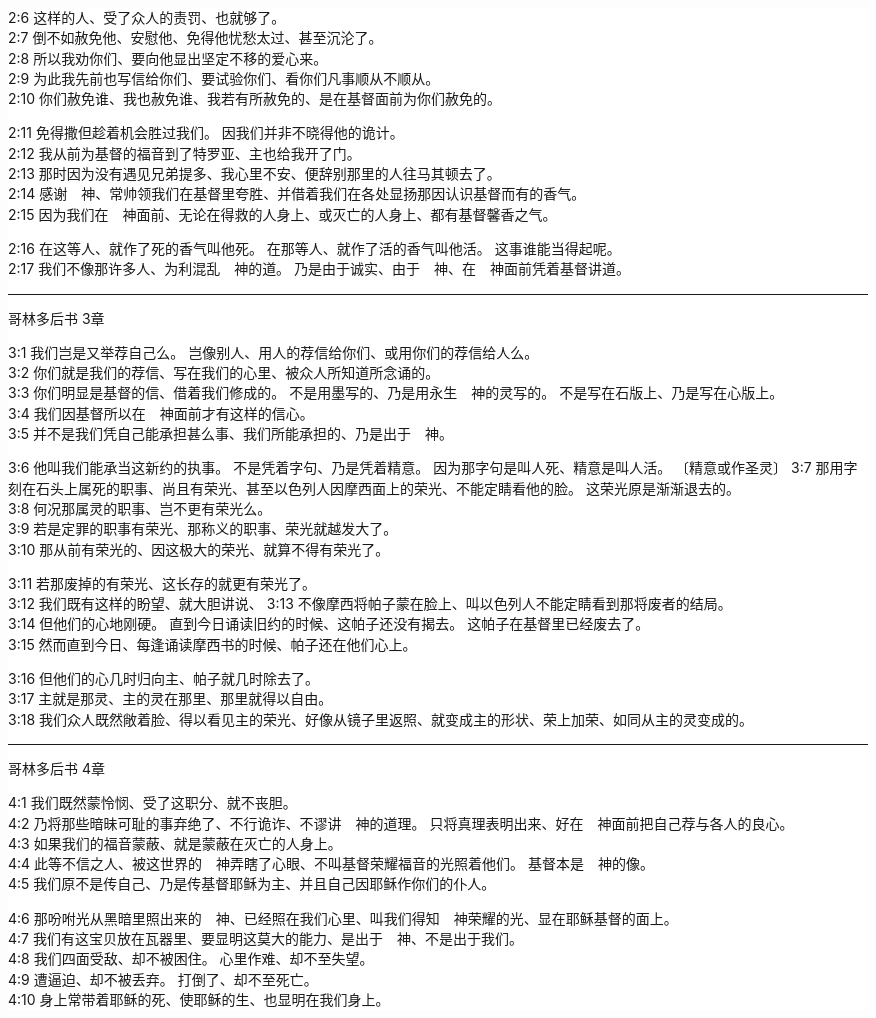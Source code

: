 2:6 这样的人、受了众人的责罚、也就够了。  
2:7 倒不如赦免他、安慰他、免得他忧愁太过、甚至沉沦了。  
2:8 所以我劝你们、要向他显出坚定不移的爱心来。  
2:9 为此我先前也写信给你们、要试验你们、看你们凡事顺从不顺从。  
2:10 你们赦免谁、我也赦免谁、我若有所赦免的、是在基督面前为你们赦免的。  

2:11 免得撒但趁着机会胜过我们。  因我们并非不晓得他的诡计。  
2:12 我从前为基督的福音到了特罗亚、主也给我开了门。  
2:13 那时因为没有遇见兄弟提多、我心里不安、便辞别那里的人往马其顿去了。  
2:14 感谢　神、常帅领我们在基督里夸胜、并借着我们在各处显扬那因认识基督而有的香气。  
2:15 因为我们在　神面前、无论在得救的人身上、或灭亡的人身上、都有基督馨香之气。  

2:16 在这等人、就作了死的香气叫他死。  在那等人、就作了活的香气叫他活。  这事谁能当得起呢。  
2:17 我们不像那许多人、为利混乱　神的道。  乃是由于诚实、由于　神、在　神面前凭着基督讲道。  

------------------------------------------

哥林多后书 3章   

3:1 我们岂是又举荐自己么。  岂像别人、用人的荐信给你们、或用你们的荐信给人么。  
3:2 你们就是我们的荐信、写在我们的心里、被众人所知道所念诵的。  
3:3 你们明显是基督的信、借着我们修成的。  不是用墨写的、乃是用永生　神的灵写的。  不是写在石版上、乃是写在心版上。  
3:4 我们因基督所以在　神面前才有这样的信心。  
3:5 并不是我们凭自己能承担甚么事、我们所能承担的、乃是出于　神。  

3:6 他叫我们能承当这新约的执事。  不是凭着字句、乃是凭着精意。  因为那字句是叫人死、精意是叫人活。  〔精意或作圣灵〕
3:7 那用字刻在石头上属死的职事、尚且有荣光、甚至以色列人因摩西面上的荣光、不能定睛看他的脸。  这荣光原是渐渐退去的。  
3:8 何况那属灵的职事、岂不更有荣光么。  
3:9 若是定罪的职事有荣光、那称义的职事、荣光就越发大了。  
3:10 那从前有荣光的、因这极大的荣光、就算不得有荣光了。  

3:11 若那废掉的有荣光、这长存的就更有荣光了。  
3:12 我们既有这样的盼望、就大胆讲说、
3:13 不像摩西将帕子蒙在脸上、叫以色列人不能定睛看到那将废者的结局。  
3:14 但他们的心地刚硬。  直到今日诵读旧约的时候、这帕子还没有揭去。  这帕子在基督里已经废去了。  
3:15 然而直到今日、每逢诵读摩西书的时候、帕子还在他们心上。  

3:16 但他们的心几时归向主、帕子就几时除去了。  
3:17 主就是那灵、主的灵在那里、那里就得以自由。  
3:18 我们众人既然敞着脸、得以看见主的荣光、好像从镜子里返照、就变成主的形状、荣上加荣、如同从主的灵变成的。  

------------------------------------------

哥林多后书 4章   

4:1 我们既然蒙怜悯、受了这职分、就不丧胆。  
4:2 乃将那些暗昧可耻的事弃绝了、不行诡诈、不谬讲　神的道理。  只将真理表明出来、好在　神面前把自己荐与各人的良心。  
4:3 如果我们的福音蒙蔽、就是蒙蔽在灭亡的人身上。  
4:4 此等不信之人、被这世界的　神弄瞎了心眼、不叫基督荣耀福音的光照着他们。  基督本是　神的像。  
4:5 我们原不是传自己、乃是传基督耶稣为主、并且自己因耶稣作你们的仆人。  

4:6 那吩咐光从黑暗里照出来的　神、已经照在我们心里、叫我们得知　神荣耀的光、显在耶稣基督的面上。  
4:7 我们有这宝贝放在瓦器里、要显明这莫大的能力、是出于　神、不是出于我们。  
4:8 我们四面受敌、却不被困住。  心里作难、却不至失望。  
4:9 遭逼迫、却不被丢弃。  打倒了、却不至死亡。  
4:10 身上常带着耶稣的死、使耶稣的生、也显明在我们身上。  
